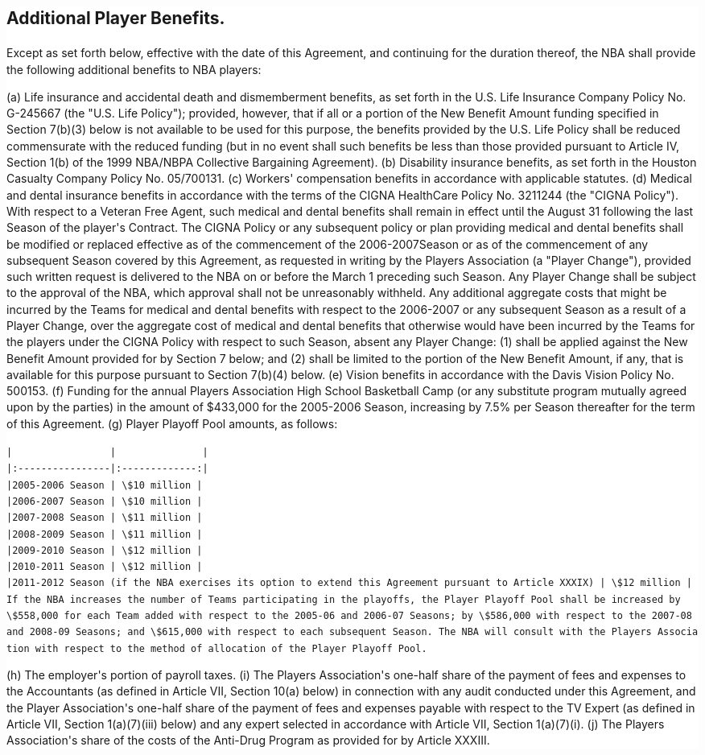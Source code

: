 ## Additional Player Benefits.

Except as set forth below, effective with the date of this Agreement, and continuing for the duration thereof, the NBA shall provide the following additional benefits to NBA players:

(a) Life insurance and accidental death and dismemberment benefits, as set forth in the U.S. Life Insurance Company Policy No. G-245667 (the "U.S. Life Policy"); provided, however, that if all or a portion of the New Benefit Amount funding specified in Section 7(b)(3) below is not available to be used for this purpose, the benefits provided by the U.S. Life Policy shall be reduced commensurate with the reduced funding (but in no event shall such benefits be less than those provided pursuant to Article IV, Section 1(b) of the 1999 NBA/NBPA Collective Bargaining Agreement).
(b) Disability insurance benefits, as set forth in the Houston Casualty Company Policy No. 05/700131.
(c) Workers' compensation benefits in accordance with applicable statutes.
(d) Medical and dental insurance benefits in accordance with the terms of the CIGNA HealthCare Policy No. 3211244 (the "CIGNA Policy"). With respect to a Veteran Free Agent, such medical and dental benefits shall remain in effect until the August 31 following the last Season of the player's Contract.
  The CIGNA Policy or any subsequent policy or plan providing medical and dental benefits shall be modified or replaced effective as of the commencement of the 2006-2007Season or as of the commencement of any subsequent Season covered by this Agreement, as requested in writing by the Players Association (a "Player Change"), provided such written request is delivered to the NBA on or before the March 1 preceding such Season. Any Player Change shall be subject to the approval of the NBA, which approval shall not be unreasonably withheld. Any additional aggregate costs that might be incurred by the Teams for medical and dental benefits with respect to the 2006-2007 or any subsequent Season as a result of a Player Change, over the aggregate cost of medical and dental benefits that otherwise would have been incurred by the Teams for the players under the CIGNA Policy with respect to such Season, absent any Player Change: (1) shall be applied against the New Benefit Amount provided for by Section 7 below; and (2) shall be limited to the portion of the New Benefit Amount, if any, that is available for this purpose pursuant to Section 7(b)(4) below.
(e) Vision benefits in accordance with the Davis Vision Policy No. 500153.
(f) Funding for the annual Players Association High School Basketball Camp (or any substitute program mutually agreed upon by the parties) in the amount of \$433,000 for the 2005-2006 Season, increasing by 7.5\% per Season thereafter for the term of this Agreement.
(g) Player Playoff Pool amounts, as follows:

    
    |                 |               |
    |:----------------|:-------------:|
    |2005-2006 Season | \$10 million |
    |2006-2007 Season | \$10 million |
    |2007-2008 Season | \$11 million |
    |2008-2009 Season | \$11 million |
    |2009-2010 Season | \$12 million |
    |2010-2011 Season | \$12 million |
    |2011-2012 Season (if the NBA exercises its option to extend this Agreement pursuant to Article XXXIX) | \$12 million |
    If the NBA increases the number of Teams participating in the playoffs, the Player Playoff Pool shall be increased by \$558,000 for each Team added with respect to the 2005-06 and 2006-07 Seasons; by \$586,000 with respect to the 2007-08 and 2008-09 Seasons; and \$615,000 with respect to each subsequent Season. The NBA will consult with the Players Association with respect to the method of allocation of the Player Playoff Pool.
(h) The employer's portion of payroll taxes.
(i) The Players Association's one-half share of the payment of fees and expenses to the Accountants (as defined in Article VII, Section 10(a) below) in connection with any audit conducted under this Agreement, and the Player Association's one-half share of the payment of fees and expenses payable with respect to the TV Expert (as defined in Article VII, Section 1(a)(7)(iii) below) and any expert selected in accordance with Article VII, Section 1(a)(7)(i).
(j) The Players Association's share of the costs of the Anti-Drug Program as provided for by Article XXXIII.